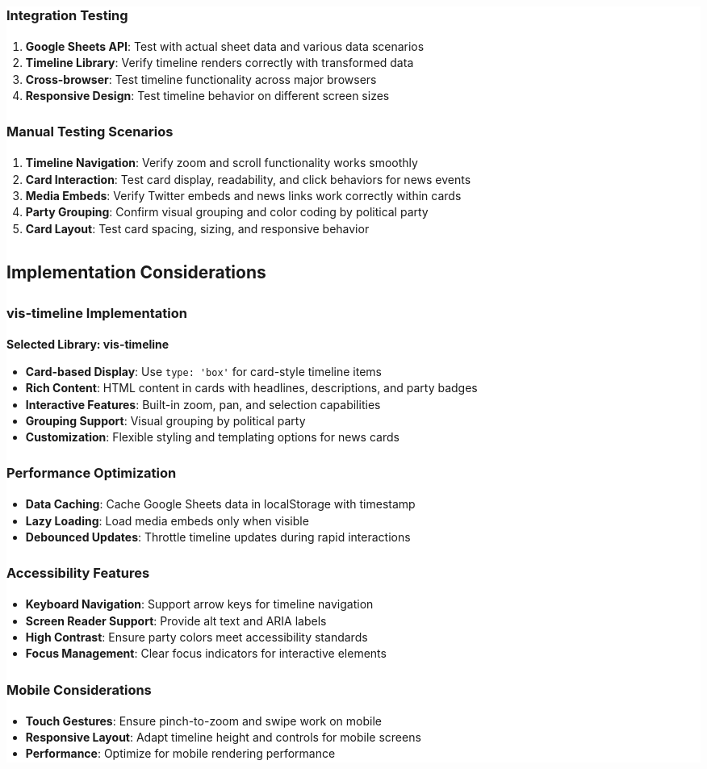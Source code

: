 ### Integration Testing
1. **Google Sheets API**: Test with actual sheet data and various data scenarios
2. **Timeline Library**: Verify timeline renders correctly with transformed data
3. **Cross-browser**: Test timeline functionality across major browsers
4. **Responsive Design**: Test timeline behavior on different screen sizes

### Manual Testing Scenarios
1. **Timeline Navigation**: Verify zoom and scroll functionality works smoothly
2. **Card Interaction**: Test card display, readability, and click behaviors for news events
3. **Media Embeds**: Verify Twitter embeds and news links work correctly within cards
4. **Party Grouping**: Confirm visual grouping and color coding by political party
5. **Card Layout**: Test card spacing, sizing, and responsive behavior

## Implementation Considerations

### vis-timeline Implementation
**Selected Library: vis-timeline**
- **Card-based Display**: Use `type: 'box'` for card-style timeline items
- **Rich Content**: HTML content in cards with headlines, descriptions, and party badges
- **Interactive Features**: Built-in zoom, pan, and selection capabilities
- **Grouping Support**: Visual grouping by political party
- **Customization**: Flexible styling and templating options for news cards

### Performance Optimization
- **Data Caching**: Cache Google Sheets data in localStorage with timestamp
- **Lazy Loading**: Load media embeds only when visible
- **Debounced Updates**: Throttle timeline updates during rapid interactions

### Accessibility Features
- **Keyboard Navigation**: Support arrow keys for timeline navigation
- **Screen Reader Support**: Provide alt text and ARIA labels
- **High Contrast**: Ensure party colors meet accessibility standards
- **Focus Management**: Clear focus indicators for interactive elements

### Mobile Considerations
- **Touch Gestures**: Ensure pinch-to-zoom and swipe work on mobile
- **Responsive Layout**: Adapt timeline height and controls for mobile screens
- **Performance**: Optimize for mobile rendering performance
